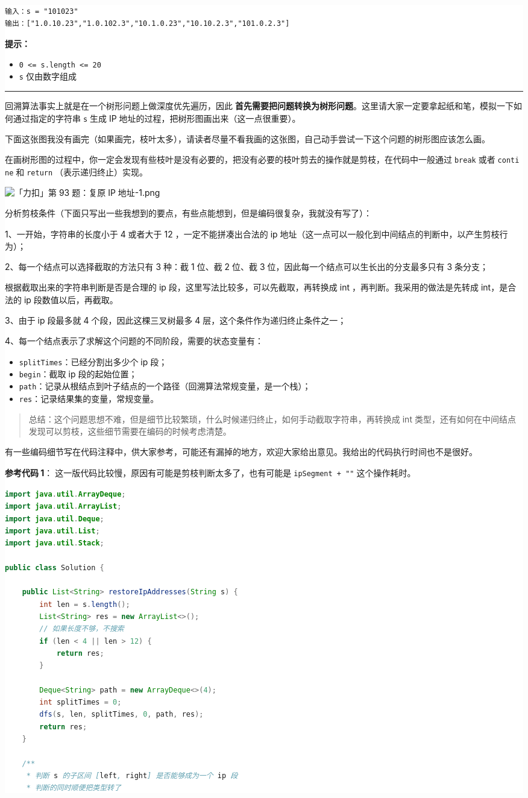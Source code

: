 ```
输入：s = "101023"
输出：["1.0.10.23","1.0.102.3","10.1.0.23","10.10.2.3","101.0.2.3"]
```



**提示：**

- `0 <= s.length <= 20`
- `s` 仅由数字组成

---

回溯算法事实上就是在一个树形问题上做深度优先遍历，因此 **首先需要把问题转换为树形问题**。这里请大家一定要拿起纸和笔，模拟一下如何通过指定的字符串 `s` 生成 IP 地址的过程，把树形图画出来（这一点很重要）。

下面这张图我没有画完（如果画完，枝叶太多），请读者尽量不看我画的这张图，自己动手尝试一下这个问题的树形图应该怎么画。

在画树形图的过程中，你一定会发现有些枝叶是没有必要的，把没有必要的枝叶剪去的操作就是剪枝，在代码中一般通过 `break` 或者 `contine` 和 `return` （表示递归终止）实现。

![「力扣」第 93 题：复原 IP 地址-1.png](https://pic.leetcode-cn.com/b581bdde1cef982f0af3182af17fc3c41960c76a7445af0dcfd445c89b4c2eaa-%E3%80%8C%E5%8A%9B%E6%89%A3%E3%80%8D%E7%AC%AC%2093%20%E9%A2%98%EF%BC%9A%E5%A4%8D%E5%8E%9F%20IP%20%E5%9C%B0%E5%9D%80-1.png)


分析剪枝条件（下面只写出一些我想到的要点，有些点能想到，但是编码很复杂，我就没有写了）：

1、一开始，字符串的长度小于 4 或者大于 12 ，一定不能拼凑出合法的 ip 地址（这一点可以一般化到中间结点的判断中，以产生剪枝行为）；

2、每一个结点可以选择截取的方法只有 3 种：截 1 位、截 2 位、截 3 位，因此每一个结点可以生长出的分支最多只有 3 条分支；

根据截取出来的字符串判断是否是合理的 ip 段，这里写法比较多，可以先截取，再转换成 int ，再判断。我采用的做法是先转成 int，是合法的 ip 段数值以后，再截取。

3、由于 ip 段最多就 4 个段，因此这棵三叉树最多 4 层，这个条件作为递归终止条件之一；

4、每一个结点表示了求解这个问题的不同阶段，需要的状态变量有：

+ `splitTimes`：已经分割出多少个 ip 段；
+ `begin`：截取 ip 段的起始位置；
+ `path`：记录从根结点到叶子结点的一个路径（回溯算法常规变量，是一个栈）；
+ `res`：记录结果集的变量，常规变量。

> 总结：这个问题思想不难，但是细节比较繁琐，什么时候递归终止，如何手动截取字符串，再转换成 int 类型，还有如何在中间结点发现可以剪枝，这些细节需要在编码的时候考虑清楚。

有一些编码细节写在代码注释中，供大家参考，可能还有漏掉的地方，欢迎大家给出意见。我给出的代码执行时间也不是很好。

**参考代码 1**： 这一版代码比较慢，原因有可能是剪枝判断太多了，也有可能是 `ipSegment + ""` 这个操作耗时。

```Java []
import java.util.ArrayDeque;
import java.util.ArrayList;
import java.util.Deque;
import java.util.List;
import java.util.Stack;

public class Solution {

    public List<String> restoreIpAddresses(String s) {
        int len = s.length();
        List<String> res = new ArrayList<>();
        // 如果长度不够，不搜索
        if (len < 4 || len > 12) {
            return res;
        }

        Deque<String> path = new ArrayDeque<>(4);
        int splitTimes = 0;
        dfs(s, len, splitTimes, 0, path, res);
        return res;
    }

    /**
     * 判断 s 的子区间 [left, right] 是否能够成为一个 ip 段
     * 判断的同时顺便把类型转了
```